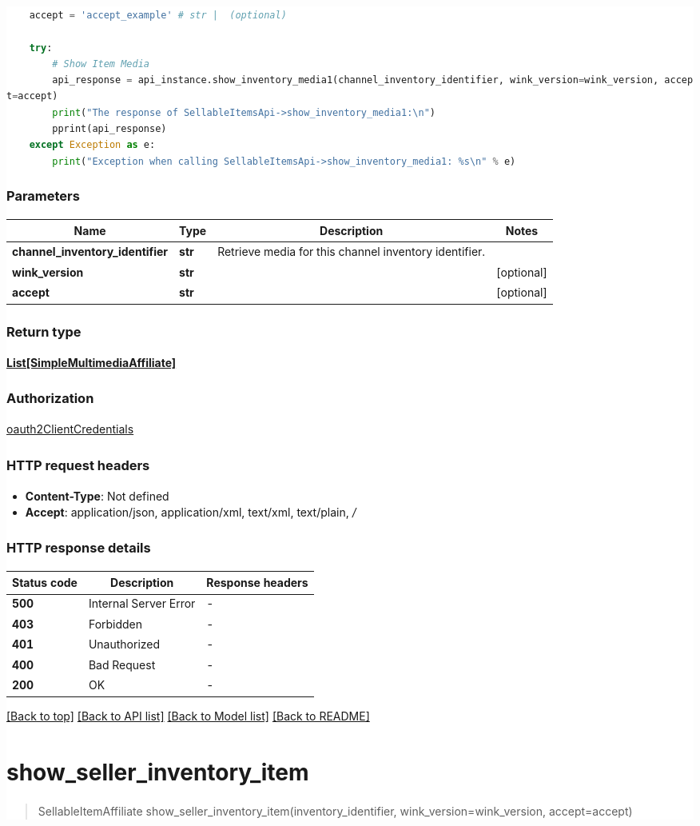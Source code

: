 ```python
    accept = 'accept_example' # str |  (optional)

    try:
        # Show Item Media
        api_response = api_instance.show_inventory_media1(channel_inventory_identifier, wink_version=wink_version, accept=accept)
        print("The response of SellableItemsApi->show_inventory_media1:\n")
        pprint(api_response)
    except Exception as e:
        print("Exception when calling SellableItemsApi->show_inventory_media1: %s\n" % e)
```



### Parameters


Name | Type | Description  | Notes
------------- | ------------- | ------------- | -------------
 **channel_inventory_identifier** | **str**| Retrieve media for this channel inventory identifier. | 
 **wink_version** | **str**|  | [optional] 
 **accept** | **str**|  | [optional] 

### Return type

[**List[SimpleMultimediaAffiliate]**](SimpleMultimediaAffiliate.md)

### Authorization

[oauth2ClientCredentials](../README.md#oauth2ClientCredentials)

### HTTP request headers

 - **Content-Type**: Not defined
 - **Accept**: application/json, application/xml, text/xml, text/plain, */*

### HTTP response details

| Status code | Description | Response headers |
|-------------|-------------|------------------|
**500** | Internal Server Error |  -  |
**403** | Forbidden |  -  |
**401** | Unauthorized |  -  |
**400** | Bad Request |  -  |
**200** | OK |  -  |

[[Back to top]](#) [[Back to API list]](../README.md#documentation-for-api-endpoints) [[Back to Model list]](../README.md#documentation-for-models) [[Back to README]](../README.md)

# **show_seller_inventory_item**
> SellableItemAffiliate show_seller_inventory_item(inventory_identifier, wink_version=wink_version, accept=accept)
